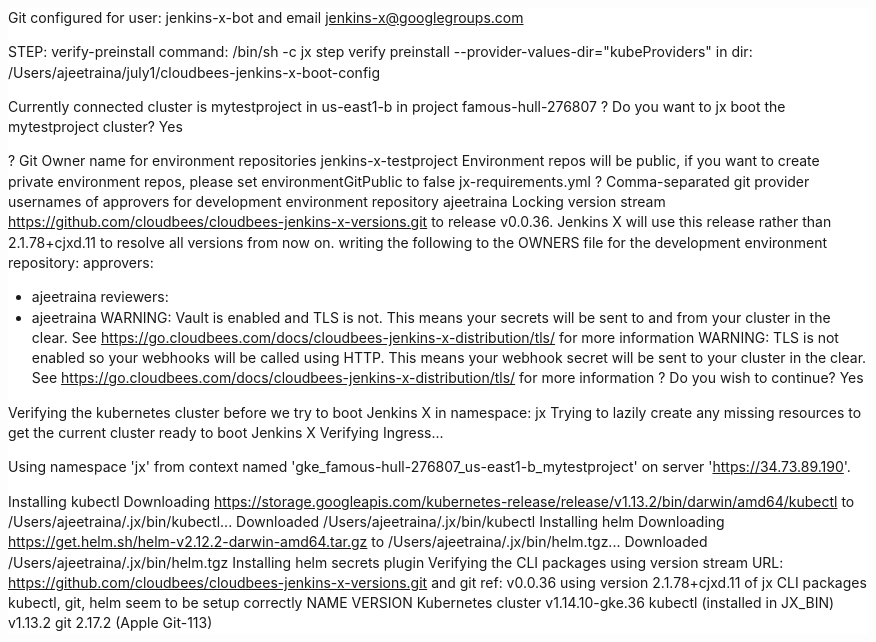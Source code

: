 Git configured for user: jenkins-x-bot and email jenkins-x@googlegroups.com

STEP: verify-preinstall command: /bin/sh -c jx step verify preinstall --provider-values-dir="kubeProviders" in dir: /Users/ajeetraina/july1/cloudbees-jenkins-x-boot-config

Currently connected cluster is mytestproject in us-east1-b in project famous-hull-276807
? Do you want to jx boot the mytestproject cluster? Yes

? Git Owner name for environment repositories jenkins-x-testproject
Environment repos will be public, if you want to create private environment repos, please set environmentGitPublic to false jx-requirements.yml
? Comma-separated git provider usernames of approvers for development environment repository ajeetraina
Locking version stream https://github.com/cloudbees/cloudbees-jenkins-x-versions.git to release v0.0.36. Jenkins X will use this release rather than 2.1.78+cjxd.11 to resolve all versions from now on.
writing the following to the OWNERS file for the development environment repository:
approvers:
- ajeetraina
reviewers:
- ajeetraina
WARNING: Vault is enabled and TLS is not. This means your secrets will be sent to and from your cluster in the clear. See https://go.cloudbees.com/docs/cloudbees-jenkins-x-distribution/tls/ for more information
WARNING: TLS is not enabled so your webhooks will be called using HTTP. This means your webhook secret will be sent to your cluster in the clear. See https://go.cloudbees.com/docs/cloudbees-jenkins-x-distribution/tls/ for more information
? Do you wish to continue? Yes

Verifying the kubernetes cluster before we try to boot Jenkins X in namespace: jx
Trying to lazily create any missing resources to get the current cluster ready to boot Jenkins X
Verifying Ingress...

Using namespace 'jx' from context named 'gke_famous-hull-276807_us-east1-b_mytestproject' on server 'https://34.73.89.190'.

Installing kubectl
Downloading https://storage.googleapis.com/kubernetes-release/release/v1.13.2/bin/darwin/amd64/kubectl to /Users/ajeetraina/.jx/bin/kubectl...
Downloaded /Users/ajeetraina/.jx/bin/kubectl
Installing helm
Downloading https://get.helm.sh/helm-v2.12.2-darwin-amd64.tar.gz to /Users/ajeetraina/.jx/bin/helm.tgz...
Downloaded /Users/ajeetraina/.jx/bin/helm.tgz
Installing helm secrets plugin
Verifying the CLI packages using version stream URL: https://github.com/cloudbees/cloudbees-jenkins-x-versions.git and git ref: v0.0.36
using version 2.1.78+cjxd.11 of jx
CLI packages kubectl, git, helm seem to be setup correctly
NAME                          VERSION
Kubernetes cluster            v1.14.10-gke.36
kubectl (installed in JX_BIN) v1.13.2
git                           2.17.2 (Apple Git-113)
